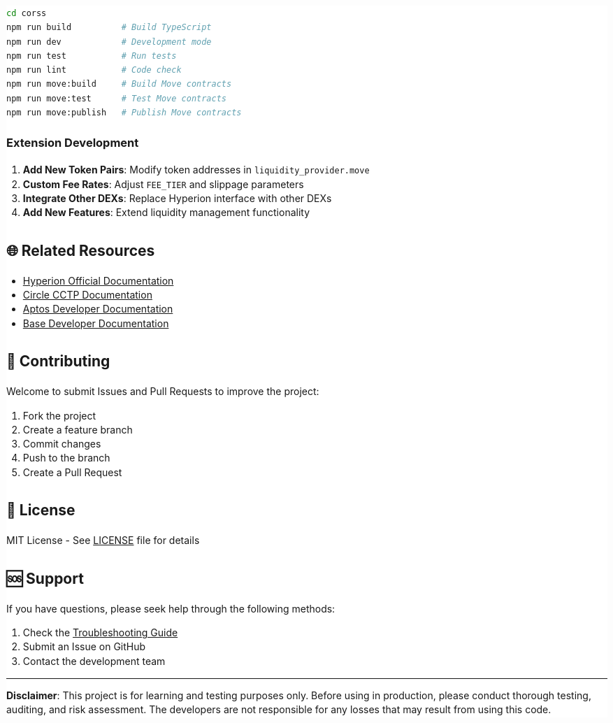 ```bash
cd corss
npm run build          # Build TypeScript
npm run dev            # Development mode
npm run test           # Run tests
npm run lint           # Code check
npm run move:build     # Build Move contracts
npm run move:test      # Test Move contracts
npm run move:publish   # Publish Move contracts
```

### Extension Development

1. **Add New Token Pairs**: Modify token addresses in `liquidity_provider.move`
2. **Custom Fee Rates**: Adjust `FEE_TIER` and slippage parameters
3. **Integrate Other DEXs**: Replace Hyperion interface with other DEXs
4. **Add New Features**: Extend liquidity management functionality

## 🌐 Related Resources

- [Hyperion Official Documentation](https://docs.hyperion.xyz)
- [Circle CCTP Documentation](https://developers.circle.com/stablecoins/docs/cctp-technical-reference)
- [Aptos Developer Documentation](https://aptos.dev/)
- [Base Developer Documentation](https://docs.base.org/)

## 🤝 Contributing

Welcome to submit Issues and Pull Requests to improve the project:

1. Fork the project
2. Create a feature branch
3. Commit changes
4. Push to the branch
5. Create a Pull Request

## 📄 License

MIT License - See [LICENSE](./LICENSE) file for details

## 🆘 Support

If you have questions, please seek help through the following methods:

1. Check the [Troubleshooting Guide](./DEPLOYMENT_GUIDE.md#troubleshooting)
2. Submit an Issue on GitHub
3. Contact the development team

---

**Disclaimer**: This project is for learning and testing purposes only. Before using in production, please conduct thorough testing, auditing, and risk assessment. The developers are not responsible for any losses that may result from using this code.
